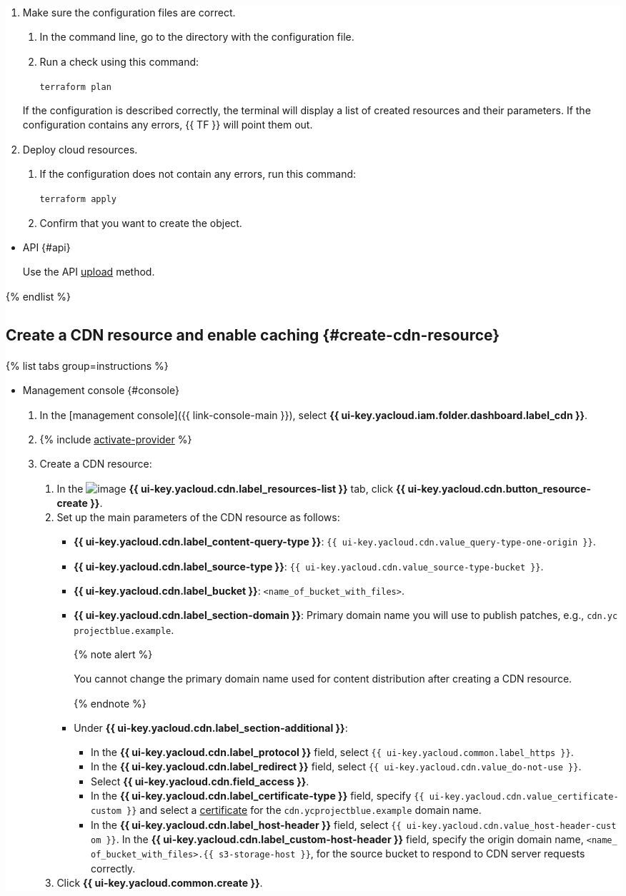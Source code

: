   1. Make sure the configuration files are correct.
     1. In the command line, go to the directory with the configuration file.
     1. Run a check using this command:

        ```bash
        terraform plan
        ```

     If the configuration is described correctly, the terminal will display a list of created resources and their parameters. If the configuration contains any errors, {{ TF }} will point them out.
  1. Deploy cloud resources.
     1. If the configuration does not contain any errors, run this command:

        ```bash
        terraform apply
        ```

     1. Confirm that you want to create the object.

- API {#api}

  Use the API [upload](../../storage/s3/api-ref/object/upload.md) method.

{% endlist %}

## Create a CDN resource and enable caching {#create-cdn-resource}

{% list tabs group=instructions %}

- Management console {#console}

  1. In the [management console]({{ link-console-main }}), select **{{ ui-key.yacloud.iam.folder.dashboard.label_cdn }}**.
  1. {% include [activate-provider](../../_includes/cdn/activate-provider.md) %}

  1. Create a CDN resource:
     1. In the ![image](../../_assets/console-icons/nodes-right.svg) **{{ ui-key.yacloud.cdn.label_resources-list }}** tab, click **{{ ui-key.yacloud.cdn.button_resource-create }}**.
     1. Set up the main parameters of the CDN resource as follows:
        * **{{ ui-key.yacloud.cdn.label_content-query-type }}**: `{{ ui-key.yacloud.cdn.value_query-type-one-origin }}`.
        * **{{ ui-key.yacloud.cdn.label_source-type }}**: `{{ ui-key.yacloud.cdn.value_source-type-bucket }}`.
        * **{{ ui-key.yacloud.cdn.label_bucket }}**: `<name_of_bucket_with_files>`.
        * **{{ ui-key.yacloud.cdn.label_section-domain }}**: Primary domain name you will use to publish patches, e.g., `cdn.ycprojectblue.example`.

          {% note alert %}

          You cannot change the primary domain name used for content distribution after creating a CDN resource.

          {% endnote %}

        * Under **{{ ui-key.yacloud.cdn.label_section-additional }}**:
          * In the **{{ ui-key.yacloud.cdn.label_protocol }}** field, select `{{ ui-key.yacloud.common.label_https }}`.
          * In the **{{ ui-key.yacloud.cdn.label_redirect }}** field, select `{{ ui-key.yacloud.cdn.value_do-not-use }}`.
          * Select **{{ ui-key.yacloud.cdn.field_access }}**.
          * In the **{{ ui-key.yacloud.cdn.label_certificate-type }}** field, specify `{{ ui-key.yacloud.cdn.value_certificate-custom }}` and select a [certificate](#add-certificate) for the `cdn.ycprojectblue.example` domain name.
          * In the **{{ ui-key.yacloud.cdn.label_host-header }}** field, select `{{ ui-key.yacloud.cdn.value_host-header-custom }}`. In the **{{ ui-key.yacloud.cdn.label_custom-host-header }}** field, specify the origin domain name, `<name_of_bucket_with_files>.{{ s3-storage-host }}`, for the source bucket to respond to CDN server requests correctly.
     1. Click **{{ ui-key.yacloud.common.create }}**.
